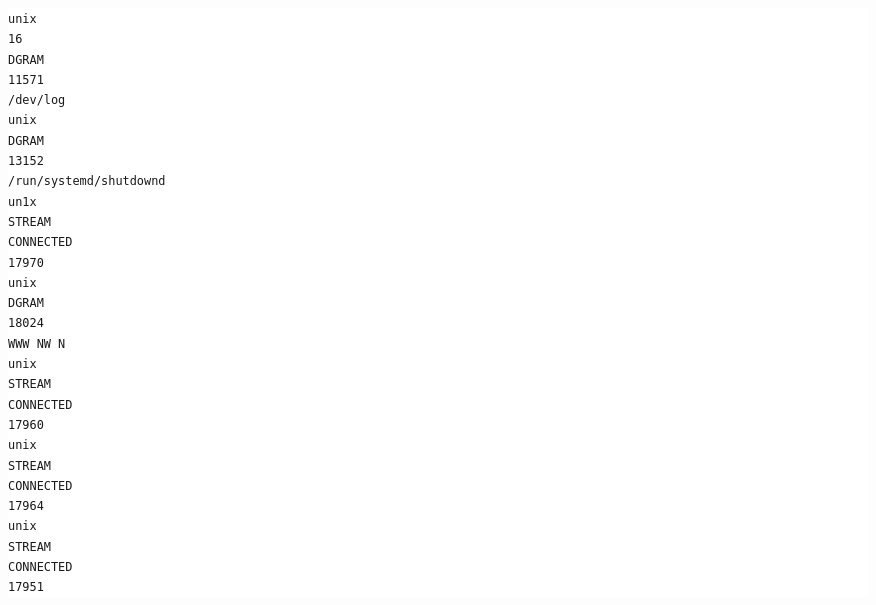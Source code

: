     unix
    16
    DGRAM
    11571
    /dev/log
    unix
    DGRAM
    13152
    /run/systemd/shutdownd
    un1x
    STREAM
    CONNECTED
    17970
    unix
    DGRAM
    18024
    WWW NW N
    unix
    STREAM
    CONNECTED
    17960
    unix
    STREAM
    CONNECTED
    17964
    unix
    STREAM
    CONNECTED
    17951

[^11]: \[ec2-user@ip-172-31-37-171 \~\]$ netstat -Intp
    (No info could be read for "-p": geteuid()=1000 but you should be root.)
    Active Internet connections (only servers)
    Proto Recv-Q Send-Q Local Address
    Foreign Address
    State
    PID/Program name
    tcp
    0 0.0.0.0:111
    0.0.0.0:\*
    LISTEN
    tcp
    0 0.0.0.0:80
    0.0.0.0:\*
    LISTEN
    tcp
    0 0.0.0.0:22
    0.0.0.0:\*
    LISTEN
    tcp
    oooOOO
    0 127 . 0.0.1:25
    0.0.0.0:\*
    LISTEN
    tcp6
    :::111
    LISTEN
    tcp6
    : 80
    LISTEN
    OO
    tcp6
    : : :22
    LISTEN
    \[ec2-user@ip-172-31-37-171

[^1]: Delhi --> Hyd
[^2]: Port No
[^3]: Lecz-user@1p-1/ 2-31-37-1/ 1 \~Id
[^4]: \[ec2-user@ip-172-31-37-171 \~\]$ sudo amazon-linux-extras install nginx1 -y
[^5]: ec2-user@ip-172-31-37-171 \~\]$ sudo systemctl start nginx
[^6]: Lecz-userdip-1/ 2-51-37 -1/1 \~13
[^7]: notes/session-04.txt at master . d X
[^8]: ecz-user@1p-1
[^9]: notes/session-04.txt at master . d X
[^10]: \[ec2-user@ip-172-31-37-171 \~\]$ netstat
[^12]: \[ec2-user@ip-172-31-37-171 \~\]$ netstat -Intp
[^13]: \[ec2-user@ip-172-31-37-171 \~\]$ top
[^14]: \[ec2-user@ip-172-31-37-171 \~\]$ of -hT
[^15]: \[ec2-user@ip-172-31-37-171 \~\]$ free
[^16]: \[ec2-user@ip-172-31-37-171 \~\]$ sudo su_
[^17]: #F
[^18]: ## Allow root to run any commands anywhere
[^19]: \[root@ip-172-31-37-171 ec2-user\]# vi /etc/ssh/sshd_config
[^20]: # To disable tunneled clear text passwords, change to no here!
[^21]: # To disable tunneled clear text passwords, change to no here!
[^22]: \[root@ip-172-31-37-171 ec2-user\]# systemct1 restart sshd
[^23]: IP
[^24]: chowd@chowdary MINGW64
[^25]: sanjay@ip-172-31-37-171 \~\]$ sudo yum install git -y
[^26]: ## Allow root to run any commands anywhere
[^27]: \[satya@ip-172-31-37-171 \~\]$ sudo yum install git -y
[^28]: \[satya@ip-172-31-37-171 \~\]$ sudo systemctl stop nginx
[^29]: \[satya@ip-172-31-37-171 \~\]$ sudo systemctl start nginx
[^30]: \[satya@ip-172-31-37-171 \~\]$ sudo useradd madhu
[^31]: yodevops
[^32]: \[satya@ip-172-31-37-171 \~\]$ sudo useradd madhu
[^33]: \[root@ip-172-31-37-171 ec2-user\]# cd /etc/sudoers.d-
[^34]: User Privilege Lines
[^35]: Frontend
[^36]: Roboshop Architecture
[^37]: WEB TIER: